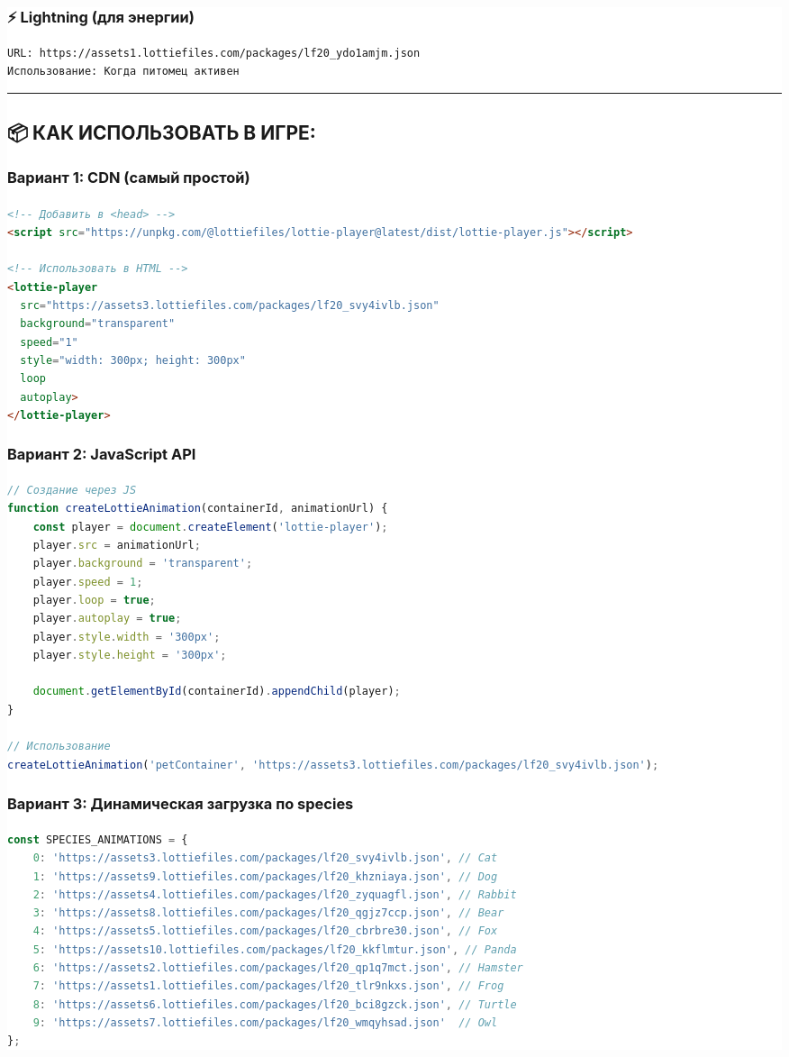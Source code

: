### ⚡ Lightning (для энергии)
```
URL: https://assets1.lottiefiles.com/packages/lf20_ydo1amjm.json
Использование: Когда питомец активен
```

---

## 📦 КАК ИСПОЛЬЗОВАТЬ В ИГРЕ:

### Вариант 1: CDN (самый простой)

```html
<!-- Добавить в <head> -->
<script src="https://unpkg.com/@lottiefiles/lottie-player@latest/dist/lottie-player.js"></script>

<!-- Использовать в HTML -->
<lottie-player
  src="https://assets3.lottiefiles.com/packages/lf20_svy4ivlb.json"
  background="transparent"
  speed="1"
  style="width: 300px; height: 300px"
  loop
  autoplay>
</lottie-player>
```

### Вариант 2: JavaScript API

```javascript
// Создание через JS
function createLottieAnimation(containerId, animationUrl) {
    const player = document.createElement('lottie-player');
    player.src = animationUrl;
    player.background = 'transparent';
    player.speed = 1;
    player.loop = true;
    player.autoplay = true;
    player.style.width = '300px';
    player.style.height = '300px';
    
    document.getElementById(containerId).appendChild(player);
}

// Использование
createLottieAnimation('petContainer', 'https://assets3.lottiefiles.com/packages/lf20_svy4ivlb.json');
```

### Вариант 3: Динамическая загрузка по species

```javascript
const SPECIES_ANIMATIONS = {
    0: 'https://assets3.lottiefiles.com/packages/lf20_svy4ivlb.json', // Cat
    1: 'https://assets9.lottiefiles.com/packages/lf20_khzniaya.json', // Dog
    2: 'https://assets4.lottiefiles.com/packages/lf20_zyquagfl.json', // Rabbit
    3: 'https://assets8.lottiefiles.com/packages/lf20_qgjz7ccp.json', // Bear
    4: 'https://assets5.lottiefiles.com/packages/lf20_cbrbre30.json', // Fox
    5: 'https://assets10.lottiefiles.com/packages/lf20_kkflmtur.json', // Panda
    6: 'https://assets2.lottiefiles.com/packages/lf20_qp1q7mct.json', // Hamster
    7: 'https://assets1.lottiefiles.com/packages/lf20_tlr9nkxs.json', // Frog
    8: 'https://assets6.lottiefiles.com/packages/lf20_bci8gzck.json', // Turtle
    9: 'https://assets7.lottiefiles.com/packages/lf20_wmqyhsad.json'  // Owl
};
```
